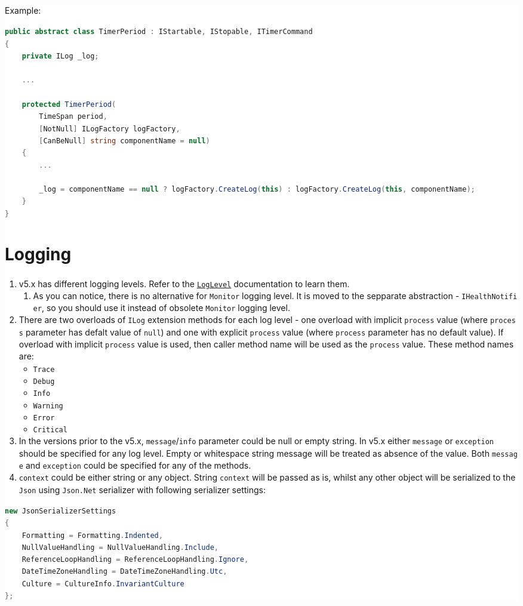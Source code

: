 Example:

```c#
public abstract class TimerPeriod : IStartable, IStopable, ITimerCommand
{
    private ILog _log;
    
    ...
    
    protected TimerPeriod(
        TimeSpan period,
        [NotNull] ILogFactory logFactory,
        [CanBeNull] string componentName = null)
    {
        ...

        _log = componentName == null ? logFactory.CreateLog(this) : logFactory.CreateLog(this, componentName);
    }
}
```

# Logging

1. v5.x has different logging levels. Refer to the [```LogLevel```](https://docs.microsoft.com/en-us/dotnet/api/microsoft.extensions.logging.logLevel?view=aspnetcore-2.1) documentation to learn them.
    1. As you can notice, there is no alternative for ```Monitor``` logging level. It is moved to the sepparate abstraction - ```IHealthNotifier```, so you should use it instead of obsolete ```Monitor``` logging level.
2. There are two overloads of ```ILog``` extension methods for each log level - one overload with implicit ```process``` value (where ```process``` parameter has defalt value of ```null```) and one with explicit ```process``` value (where ```process``` parameter has no default value). If overload with implicit ```process``` value is used, then caller method name will be used as the ```process``` value. These method names are:
    * ```Trace```
    * ```Debug```
    * ```Info```
    * ```Warning```
    * ```Error```
    * ```Critical```
3. In the versions prior to the v5.x, ```message```/```info``` parameter could be null or empty string. In v5.x either ```message``` or ```exception``` should be specified for any log level. Empty or whitespace string message will be treated as absence of the value. Both ```message``` and ```exception``` could be specified for any of the methods.
4. ```context``` could be either string or any object. String ```context``` will be passed as is, whilst any other object will be serialized to the ```Json``` using ```Json.Net``` serializer with following serializer settings:

```c#
new JsonSerializerSettings
{
    Formatting = Formatting.Indented,
    NullValueHandling = NullValueHandling.Include,
    ReferenceLoopHandling = ReferenceLoopHandling.Ignore,
    DateTimeZoneHandling = DateTimeZoneHandling.Utc,
    Culture = CultureInfo.InvariantCulture
};
```
